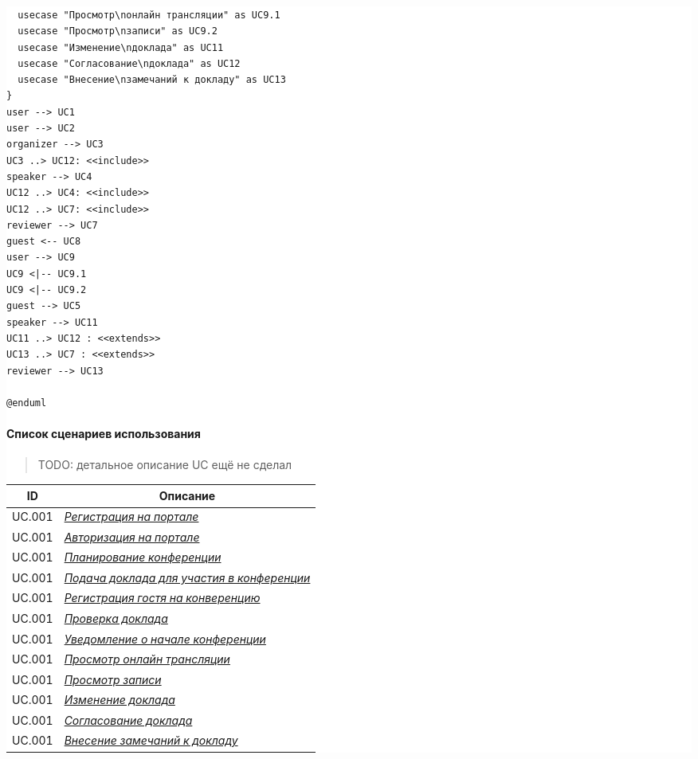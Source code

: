 ```plantuml
  usecase "Просмотр\nонлайн трансляции" as UC9.1
  usecase "Просмотр\nзаписи" as UC9.2
  usecase "Изменение\nдоклада" as UC11
  usecase "Согласование\nдоклада" as UC12
  usecase "Внесение\nзамечаний к докладу" as UC13
}
user --> UC1
user --> UC2
organizer --> UC3
UC3 ..> UC12: <<include>>
speaker --> UC4
UC12 ..> UC4: <<include>>
UC12 ..> UC7: <<include>>
reviewer --> UC7
guest <-- UC8
user --> UC9
UC9 <|-- UC9.1
UC9 <|-- UC9.2
guest --> UC5
speaker --> UC11
UC11 ..> UC12 : <<extends>>
UC13 ..> UC7 : <<extends>>
reviewer --> UC13

@enduml
```

#### Список сценариев использования 
> TODO: детальное описание UC ещё не сделал

| ID     | Описание                                                   |
| ------ | ---------------------------------------------------------- |
| UC.001 | *[Регистрация на портале](uc/uc.001.md)*                   |
| UC.001 | *[Авторизация на портале](uc/uc.001.md)*                   |
| UC.001 | *[Планирование конференции](uc/uc.001.md)*                 |
| UC.001 | *[Подача доклада для участия в конференции](uc/uc.001.md)* |
| UC.001 | *[Регистрация гостя на конверенцию](uc/uc.001.md)*         |
| UC.001 | *[Проверка доклада](uc/uc.001.md)*                         |
| UC.001 | *[Уведомление о начале конференции](uc/uc.001.md)*         |
| UC.001 | *[Просмотр онлайн трансляции](uc/uc.001.md)*               |
| UC.001 | *[Просмотр записи](uc/uc.001.md)*                          |
| UC.001 | *[Изменение доклада](uc/uc.001.md)*                        |
| UC.001 | *[Согласование доклада](uc/uc.001.md)*                     |
| UC.001 | *[Внесение замечаний к докладу](uc/uc.001.md)*             |
